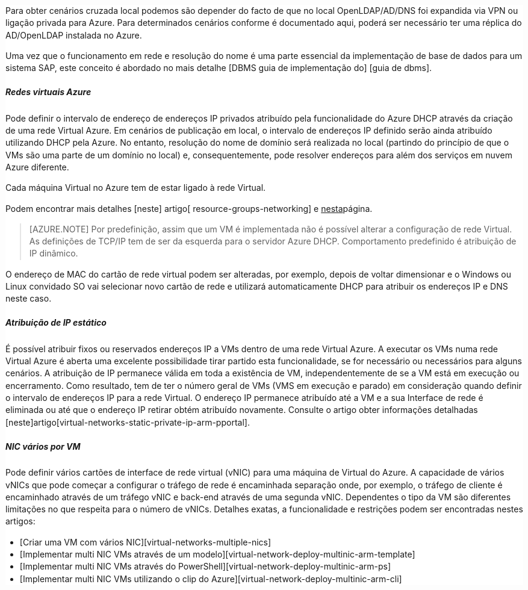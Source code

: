 Para obter cenários cruzada local podemos são depender do facto de que no local OpenLDAP/AD/DNS foi expandida via VPN ou ligação privada para Azure. Para determinados cenários conforme é documentado aqui, poderá ser necessário ter uma réplica do AD/OpenLDAP instalada no Azure.

Uma vez que o funcionamento em rede e resolução do nome é uma parte essencial da implementação de base de dados para um sistema SAP, este conceito é abordado no mais detalhe [DBMS guia de implementação do] [guia de dbms].


##### <a name="azure-virtual-networks"></a>Redes virtuais Azure

Pode definir o intervalo de endereço de endereços IP privados atribuído pela funcionalidade do Azure DHCP através da criação de uma rede Virtual Azure. Em cenários de publicação em local, o intervalo de endereços IP definido serão ainda atribuído utilizando DHCP pela Azure. No entanto, resolução do nome de domínio será realizada no local (partindo do princípio de que o VMs são uma parte de um domínio no local) e, consequentemente, pode resolver endereços para além dos serviços em nuvem Azure diferente.

[comentário]: <>  (MSSedusch ainda necessário? TODO originalmente uma rede Virtual Azure estava ligado a um grupo de afinidade. Com que uma rede Virtual no Azure tem restrita para a unidade de escala Azure que o grupo afinidade tem atribuído a. No final, isto destina que a rede Virtual foi restrita para os recursos disponíveis na unidade de escala Azure. Esta coluna uma vez que foi alterada e agora redes virtuais Azure pode esticar através de mais do que uma unidade de escala Azure. No entanto, que requer que estão redes virtuais Azure * * não * * associada afinidade grupos já na hora de criação. Já mencionado anteriormente que no oposto recomendações por ano atrás, deverá * * não tirar partido do Azure afinidade grupos deixem * *. Para obter detalhes, consulte o artigo < https://azure.microsoft.com/blog/regional-virtual-networks/>)

Cada máquina Virtual no Azure tem de estar ligado à rede Virtual.

Podem encontrar mais detalhes [neste] artigo[ resource-groups-networking] e [nesta](https://azure.microsoft.com/documentation/services/virtual-network/)página.

[comentário]: <>  (MShermannd TODO não foi possível um artigo que inclui o tópico OpenLDAP + processador;)
[comentário]: <>  (MSSedusch < https://channel9.msdn.com/Blogs/Open/Load-balancing-highly-available-Linux-services-on-Windows-Azure-OpenLDAP-and-MySQL>)

> [AZURE.NOTE] Por predefinição, assim que um VM é implementada não é possível alterar a configuração de rede Virtual. As definições de TCP/IP tem de ser da esquerda para o servidor Azure DHCP. Comportamento predefinido é atribuição de IP dinâmico.

O endereço de MAC do cartão de rede virtual podem ser alteradas, por exemplo, depois de voltar dimensionar e o Windows ou Linux convidado SO vai selecionar novo cartão de rede e utilizará automaticamente DHCP para atribuir os endereços IP e DNS neste caso.

##### <a name="static-ip-assignment"></a>Atribuição de IP estático
É possível atribuir fixos ou reservados endereços IP a VMs dentro de uma rede Virtual Azure. A executar os VMs numa rede Virtual Azure é aberta uma excelente possibilidade tirar partido esta funcionalidade, se for necessário ou necessários para alguns cenários. A atribuição de IP permanece válida em toda a existência de VM, independentemente de se a VM está em execução ou encerramento. Como resultado, tem de ter o número geral de VMs (VMS em execução e parado) em consideração quando definir o intervalo de endereços IP para a rede Virtual. O endereço IP permanece atribuído até a VM e a sua Interface de rede é eliminada ou até que o endereço IP retirar obtém atribuído novamente. Consulte o artigo obter informações detalhadas [neste]artigo[virtual-networks-static-private-ip-arm-pportal].

##### <a name="multiple-nics-per-vm"></a>NIC vários por VM
Pode definir vários cartões de interface de rede virtual (vNIC) para uma máquina de Virtual do Azure. A capacidade de vários vNICs que pode começar a configurar o tráfego de rede é encaminhada separação onde, por exemplo, o tráfego de cliente é encaminhado através de um tráfego vNIC e back-end através de uma segunda vNIC. Dependentes o tipo da VM são diferentes limitações no que respeita para o número de vNICs. Detalhes exatas, a funcionalidade e restrições podem ser encontradas nestes artigos:
 
* [Criar uma VM com vários NIC][virtual-networks-multiple-nics]
* [Implementar multi NIC VMs através de um modelo][virtual-network-deploy-multinic-arm-template]
* [Implementar multi NIC VMs através do PowerShell][virtual-network-deploy-multinic-arm-ps]
* [Implementar multi NIC VMs utilizando o clip do Azure][virtual-network-deploy-multinic-arm-cli]


[comentário]: <>  (MSSedusch – obter mais informações podem ser encontradas aqui)
[comentário]: <>  (MShermannd TODO ligação já não é válida; Mas processador não mesmo assim é suportada - pode consultar a hiperligação seguinte abaixo)
[comentário]: <>  (MSSedusch – < http://msdn.microsoft.com/library/azure/dn133798.aspx>.)
[comentário]: <>  (Ponto de TODO MShermannd para o Site não é suportada ainda com processador)
[comentário]: <>  (MSSedusch – < https://azure.microsoft.com/documentation/articles/vpn-gateway-point-to-site-create/>)
[comentário]: <> (MShermannd TODO encontrados sem ligação de docu processador)
[comentário]: <>  (MSSedusch * < https://azure.microsoft.com/documentation/articles/virtual-networks-create-vnet-arm-pportal/>)
[comentário]: <>  (MSSedusch * < https://azure.microsoft.com/documentation/articles/virtual-machines-windows-tutorial/>)
[comentário]: <>  (MShermannd TODO o que sobre a automatização do serviço para SAP VMs?)
[comentário]: <>  (Implementação de MSSedusch do vários SO VMs entretanto possíveis)
[comentário]: <>  (MSSedusch também qualquer tipo de automatização de implementação não é possível fazer com o portal do Azure. Tarefas como script de implementação do VMs vários não é possível através do Portal do Azure.) 
[comentário]: <>  (MShermannd TODO descrevem comando clip novo durante o ensaio)
[comentário]: <>  (MSSedusch > ver mais detalhes aqui:)
[comentário]: <>  (MShermannd TODO primeira hiperligação é sobre o modelo clássico. Encontrámos um artigo Azure docu)
[comentário]: <>  (MSSedusch >< https://azure.microsoft.com/documentation/articles/virtual-machines-create-upload-vhd-windows-server/>)
[comentário]: <>  (MSSedusch >< http://blogs.technet.com/b/blainbar/archive/2014/09/12/modernizing-your-infrastructure-with-hybrid-cloud-using-custom-vm-images-and-resource-groups-in-microsoft-azure-part-21-blain-barton.aspx>)
[comentário]: <>  (MShermannd TODO tem de verificar se o clip também converte estáticos)